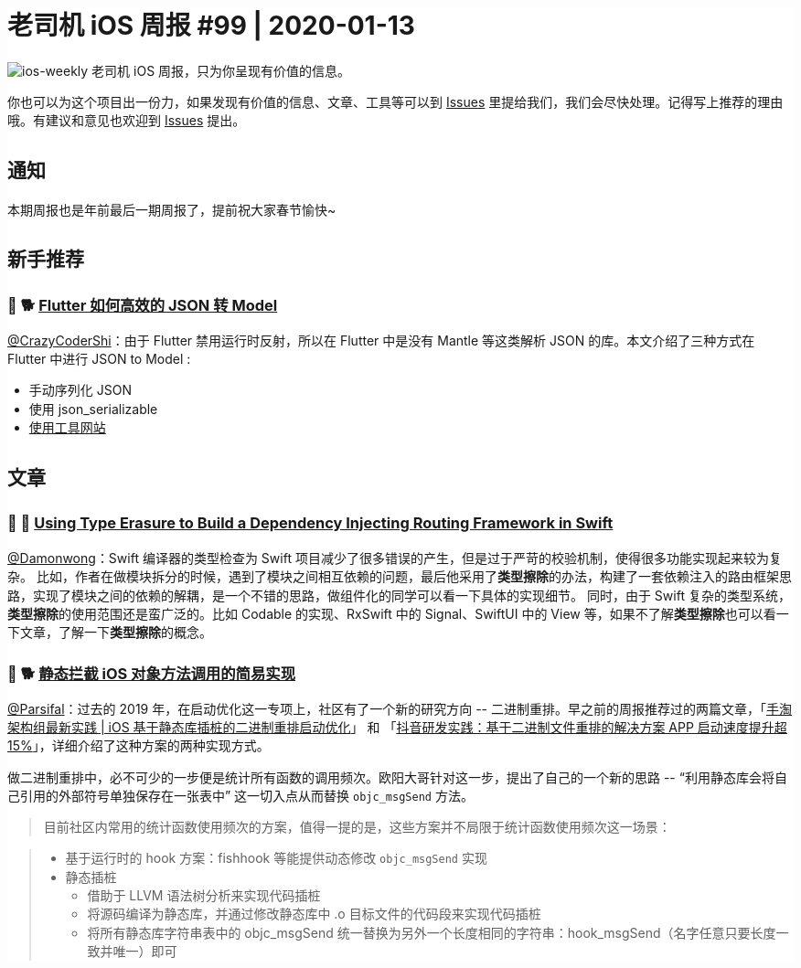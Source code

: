 # 老司机 iOS 周报 #99 | 2020-01-13

![ios-weekly](https://github.com/SwiftOldDriver/iOS-Weekly/blob/master/assets/ios-weekly.png?raw=true)
老司机 iOS 周报，只为你呈现有价值的信息。

你也可以为这个项目出一份力，如果发现有价值的信息、文章、工具等可以到 [Issues](https://github.com/SwiftOldDriver/iOS-Weekly/issues) 里提给我们，我们会尽快处理。记得写上推荐的理由哦。有建议和意见也欢迎到 [Issues](https://github.com/SwiftOldDriver/iOS-Weekly/issues) 提出。

## 通知

本期周报也是年前最后一期周报了，提前祝大家春节愉快~

## 新手推荐

### 🌟 🐕 [Flutter 如何高效的 JSON 转 Model](https://juejin.im/post/5e12eb566fb9a0480b415de2)

[@CrazyCoderShi](https://github.com/CrazyCoderShi)：由于 Flutter 禁用运行时反射，所以在 Flutter 中是没有 Mantle 等这类解析 JSON 的库。本文介绍了三种方式在 Flutter 中进行 JSON to Model :

- 手动序列化 JSON
- 使用 json_serializable
- [使用工具网站](https://app.quicktype.io/)

## 文章

### 🌟 🐢 [Using Type Erasure to Build a Dependency Injecting Routing Framework in Swift](https://swiftrocks.com/using-type-erasure-to-build-a-dependency-injector-in-swift.html)

[@Damonwong](https://github.com/Damonvvong)：Swift 编译器的类型检查为 Swift 项目减少了很多错误的产生，但是过于严苛的校验机制，使得很多功能实现起来较为复杂。
比如，作者在做模块拆分的时候，遇到了模块之间相互依赖的问题，最后他采用了**类型擦除**的办法，构建了一套依赖注入的路由框架思路，实现了模块之间的依赖的解耦，是一个不错的思路，做组件化的同学可以看一下具体的实现细节。
同时，由于 Swift 复杂的类型系统，**类型擦除**的使用范围还是蛮广泛的。比如 Codable 的实现、RxSwift 中的 Signal、SwiftUI 中的 View 等，如果不了解**类型擦除**也可以看一下文章，了解一下**类型擦除**的概念。

### 🌟 🐕 [静态拦截 iOS 对象方法调用的简易实现](https://juejin.im/post/5e1280fae51d4540e47ca450)

[@Parsifal](https://github.com/ParsifalC)：过去的 2019 年，在启动优化这一专项上，社区有了一个新的研究方向 -- 二进制重排。早之前的周报推荐过的两篇文章，「[手淘架构组最新实践 | iOS 基于静态库插桩的⼆进制重排启动优化](https://mp.weixin.qq.com/s/YDO0ALPQWujuLvuRWdX7dQ)」 和 「[抖音研发实践：基于二进制文件重排的解决方案 APP 启动速度提升超 15%](https://mp.weixin.qq.com/s?__biz=MzI1MzYzMjE0MQ==&mid=2247485101&idx=1&sn=abbbb6da1aba37a04047fc210363bcc9&scene=21#wechat_redirect)」，详细介绍了这种方案的两种实现方式。

做二进制重排中，必不可少的一步便是统计所有函数的调用频次。欧阳大哥针对这一步，提出了自己的一个新的思路 -- “利用静态库会将自己引用的外部符号单独保存在一张表中” 这一切入点从而替换 `objc_msgSend` 方法。

> 目前社区内常用的统计函数使用频次的方案，值得一提的是，这些方案并不局限于统计函数使用频次这一场景：

> - 基于运行时的 hook 方案：fishhook 等能提供动态修改 `objc_msgSend` 实现
> - 静态插桩
>     - 借助于 LLVM 语法树分析来实现代码插桩
>     - 将源码编译为静态库，并通过修改静态库中 .o 目标文件的代码段来实现代码插桩
>     - 将所有静态库字符串表中的 objc_msgSend 统一替换为另外一个长度相同的字符串：hook_msgSend（名字任意只要长度一致并唯一）即可
